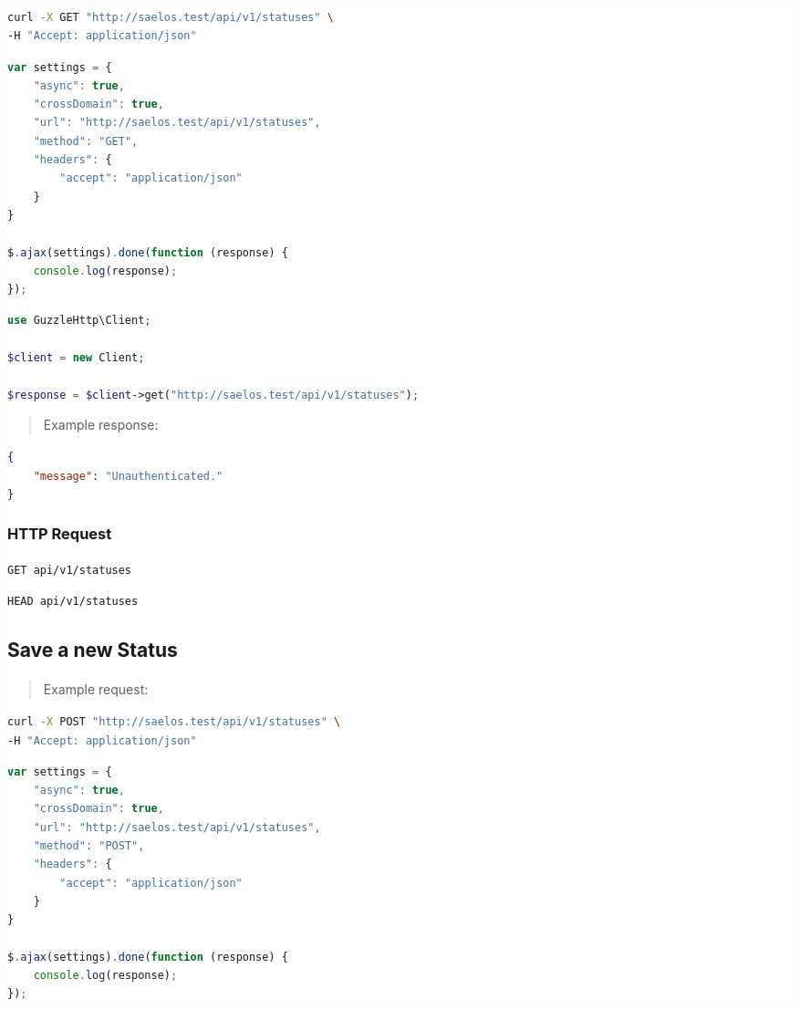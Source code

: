 ```bash
curl -X GET "http://saelos.test/api/v1/statuses" \
-H "Accept: application/json"
```

```javascript
var settings = {
    "async": true,
    "crossDomain": true,
    "url": "http://saelos.test/api/v1/statuses",
    "method": "GET",
    "headers": {
        "accept": "application/json"
    }
}

$.ajax(settings).done(function (response) {
    console.log(response);
});
```

```php
use GuzzleHttp\Client;

$client = new Client;

$response = $client->get("http://saelos.test/api/v1/statuses");
```

> Example response:

```json
{
    "message": "Unauthenticated."
}
```

### HTTP Request
`GET api/v1/statuses`

`HEAD api/v1/statuses`





## Save a new Status

> Example request:

```bash
curl -X POST "http://saelos.test/api/v1/statuses" \
-H "Accept: application/json"
```

```javascript
var settings = {
    "async": true,
    "crossDomain": true,
    "url": "http://saelos.test/api/v1/statuses",
    "method": "POST",
    "headers": {
        "accept": "application/json"
    }
}

$.ajax(settings).done(function (response) {
    console.log(response);
});
```
